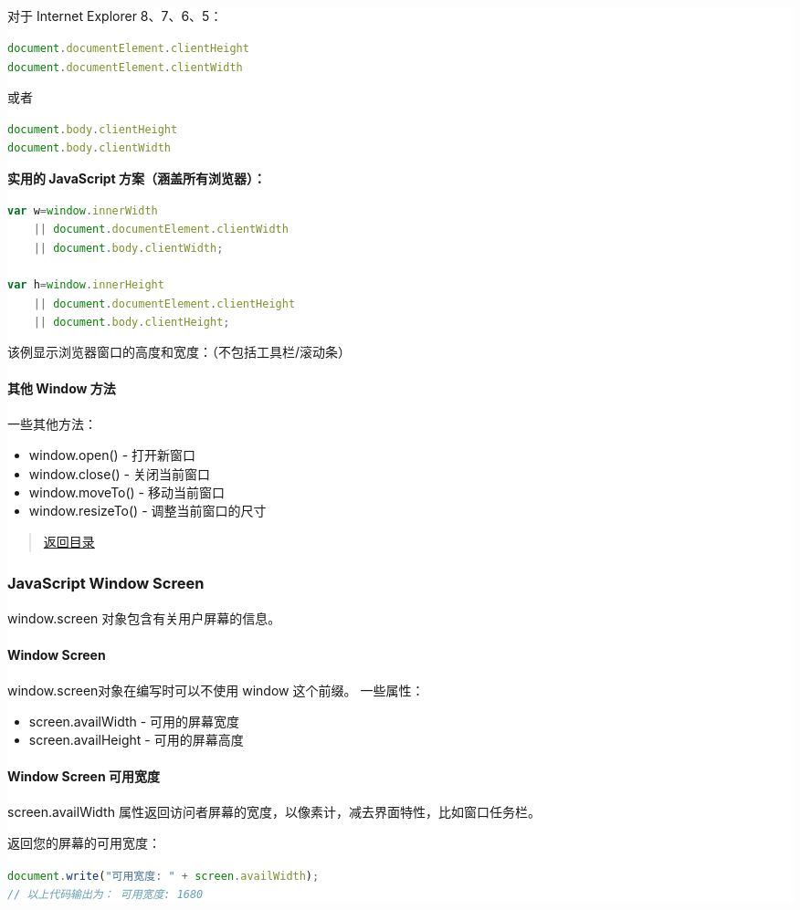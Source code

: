 对于 Internet Explorer 8、7、6、5：

```js
document.documentElement.clientHeight
document.documentElement.clientWidth
```

或者

```js
document.body.clientHeight
document.body.clientWidth
```

**实用的 JavaScript 方案（涵盖所有浏览器）：**

```js
var w=window.innerWidth
    || document.documentElement.clientWidth
    || document.body.clientWidth;

var h=window.innerHeight
    || document.documentElement.clientHeight
    || document.body.clientHeight;
```

该例显示浏览器窗口的高度和宽度：（不包括工具栏/滚动条）

#### 其他 Window 方法

一些其他方法：

* window.open() - 打开新窗口
* window.close() - 关闭当前窗口
* window.moveTo() - 移动当前窗口
* window.resizeTo() - 调整当前窗口的尺寸

> [返回目录](#目录)

### JavaScript Window Screen

window.screen 对象包含有关用户屏幕的信息。

#### Window Screen

window.screen对象在编写时可以不使用 window 这个前缀。
一些属性：

* screen.availWidth - 可用的屏幕宽度
* screen.availHeight - 可用的屏幕高度

#### Window Screen 可用宽度

screen.availWidth 属性返回访问者屏幕的宽度，以像素计，减去界面特性，比如窗口任务栏。

返回您的屏幕的可用宽度：

```js
document.write("可用宽度: " + screen.availWidth);
// 以上代码输出为： 可用宽度: 1680
```
